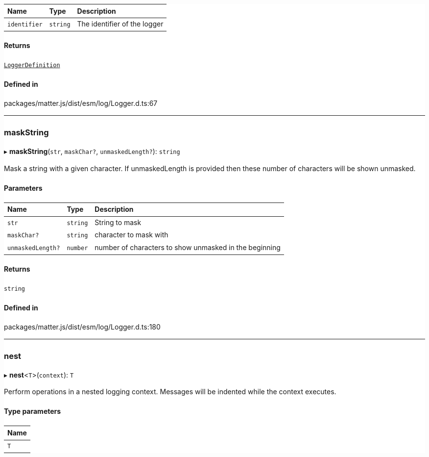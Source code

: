 | Name | Type | Description |
| :------ | :------ | :------ |
| `identifier` | `string` | The identifier of the logger |

#### Returns

[`LoggerDefinition`](../modules/log_export._internal_.md#loggerdefinition)

#### Defined in

packages/matter.js/dist/esm/log/Logger.d.ts:67

___

### maskString

▸ **maskString**(`str`, `maskChar?`, `unmaskedLength?`): `string`

Mask a string with a given character. If unmaskedLength is provided then these number of characters will be
shown unmasked.

#### Parameters

| Name | Type | Description |
| :------ | :------ | :------ |
| `str` | `string` | String to mask |
| `maskChar?` | `string` | character to mask with |
| `unmaskedLength?` | `number` | number of characters to show unmasked in the beginning |

#### Returns

`string`

#### Defined in

packages/matter.js/dist/esm/log/Logger.d.ts:180

___

### nest

▸ **nest**\<`T`\>(`context`): `T`

Perform operations in a nested logging context.  Messages will be
indented while the context executes.

#### Type parameters

| Name |
| :------ |
| `T` |
